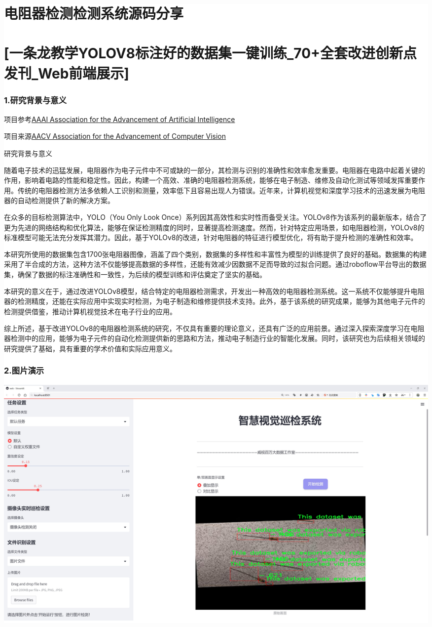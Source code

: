# 电阻器检测检测系统源码分享
 # [一条龙教学YOLOV8标注好的数据集一键训练_70+全套改进创新点发刊_Web前端展示]

### 1.研究背景与意义

项目参考[AAAI Association for the Advancement of Artificial Intelligence](https://gitee.com/qunmasj/projects)

项目来源[AACV Association for the Advancement of Computer Vision](https://kdocs.cn/l/cszuIiCKVNis)

研究背景与意义

随着电子技术的迅猛发展，电阻器作为电子元件中不可或缺的一部分，其检测与识别的准确性和效率愈发重要。电阻器在电路中起着关键的作用，影响着电路的性能和稳定性。因此，构建一个高效、准确的电阻器检测系统，能够在电子制造、维修及自动化测试等领域发挥重要作用。传统的电阻器检测方法多依赖人工识别和测量，效率低下且容易出现人为错误。近年来，计算机视觉和深度学习技术的迅速发展为电阻器的自动检测提供了新的解决方案。

在众多的目标检测算法中，YOLO（You Only Look Once）系列因其高效性和实时性而备受关注。YOLOv8作为该系列的最新版本，结合了更为先进的网络结构和优化算法，能够在保证检测精度的同时，显著提高检测速度。然而，针对特定应用场景，如电阻器检测，YOLOv8的标准模型可能无法充分发挥其潜力。因此，基于YOLOv8的改进，针对电阻器的特征进行模型优化，将有助于提升检测的准确性和效率。

本研究所使用的数据集包含1700张电阻器图像，涵盖了四个类别，数据集的多样性和丰富性为模型的训练提供了良好的基础。数据集的构建采用了半合成的方法，这种方法不仅能够提高数据的多样性，还能有效减少因数据不足而导致的过拟合问题。通过roboflow平台导出的数据集，确保了数据的标注准确性和一致性，为后续的模型训练和评估奠定了坚实的基础。

本研究的意义在于，通过改进YOLOv8模型，结合特定的电阻器检测需求，开发出一种高效的电阻器检测系统。这一系统不仅能够提升电阻器的检测精度，还能在实际应用中实现实时检测，为电子制造和维修提供技术支持。此外，基于该系统的研究成果，能够为其他电子元件的检测提供借鉴，推动计算机视觉技术在电子行业的应用。

综上所述，基于改进YOLOv8的电阻器检测系统的研究，不仅具有重要的理论意义，还具有广泛的应用前景。通过深入探索深度学习在电阻器检测中的应用，能够为电子元件的自动化检测提供新的思路和方法，推动电子制造行业的智能化发展。同时，该研究也为后续相关领域的研究提供了基础，具有重要的学术价值和实际应用意义。

### 2.图片演示

![1.png](1.png)
